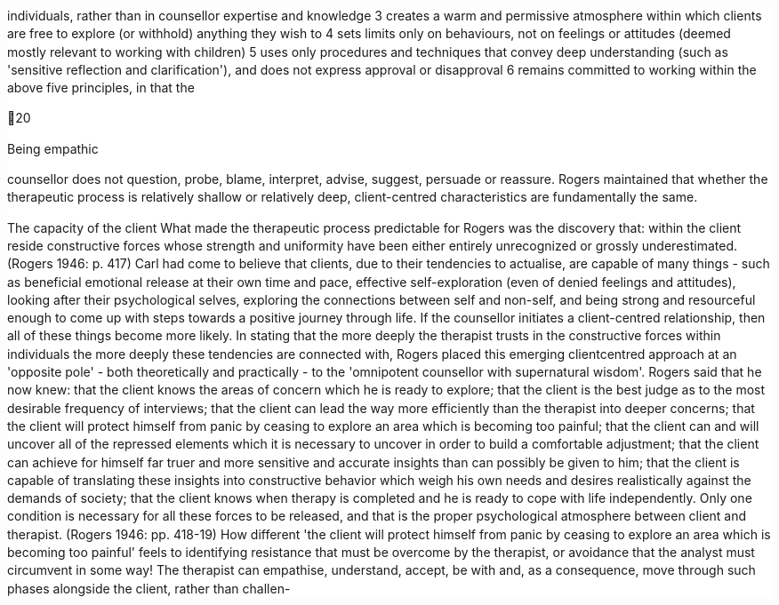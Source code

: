 individuals, rather than in counsellor expertise and knowledge 3 creates
a warm and permissive atmosphere within which clients are free to
explore (or withhold) anything they wish to 4 sets limits only on
behaviours, not on feelings or attitudes (deemed mostly relevant to
working with children) 5 uses only procedures and techniques that convey
deep understanding (such as 'sensitive reflection and clarification'),
and does not express approval or disapproval 6 remains committed to
working within the above five principles, in that the

20

Being empathic

counsellor does not question, probe, blame, interpret, advise, suggest,
persuade or reassure. Rogers maintained that whether the therapeutic
process is relatively shallow or relatively deep, client-centred
characteristics are fundamentally the same.

The capacity of the client What made the therapeutic process predictable
for Rogers was the discovery that: within the client reside constructive
forces whose strength and uniformity have been either entirely
unrecognized or grossly underestimated. (Rogers 1946: p. 417) Carl had
come to believe that clients, due to their tendencies to actualise, are
capable of many things - such as beneficial emotional release at their
own time and pace, effective self-exploration (even of denied feelings
and attitudes), looking after their psychological selves, exploring the
connections between self and non-self, and being strong and resourceful
enough to come up with steps towards a positive journey through life. If
the counsellor initiates a client-centred relationship, then all of
these things become more likely. In stating that the more deeply the
therapist trusts in the constructive forces within individuals the more
deeply these tendencies are connected with, Rogers placed this emerging
clientcentred approach at an 'opposite pole' - both theoretically and
practically - to the 'omnipotent counsellor with supernatural wisdom'.
Rogers said that he now knew: that the client knows the areas of concern
which he is ready to explore; that the client is the best judge as to
the most desirable frequency of interviews; that the client can lead the
way more efficiently than the therapist into deeper concerns; that the
client will protect himself from panic by ceasing to explore an area
which is becoming too painful; that the client can and will uncover all
of the repressed elements which it is necessary to uncover in order to
build a comfortable adjustment; that the client can achieve for himself
far truer and more sensitive and accurate insights than can possibly be
given to him; that the client is capable of translating these insights
into constructive behavior which weigh his own needs and desires
realistically against the demands of society; that the client knows when
therapy is completed and he is ready to cope with life independently.
Only one condition is necessary for all these forces to be released, and
that is the proper psychological atmosphere between client and
therapist. (Rogers 1946: pp. 418-19) How different 'the client will
protect himself from panic by ceasing to explore an area which is
becoming too painful' feels to identifying resistance that must be
overcome by the therapist, or avoidance that the analyst must circumvent
in some way! The therapist can empathise, understand, accept, be with
and, as a consequence, move through such phases alongside the client,
rather than challen-
